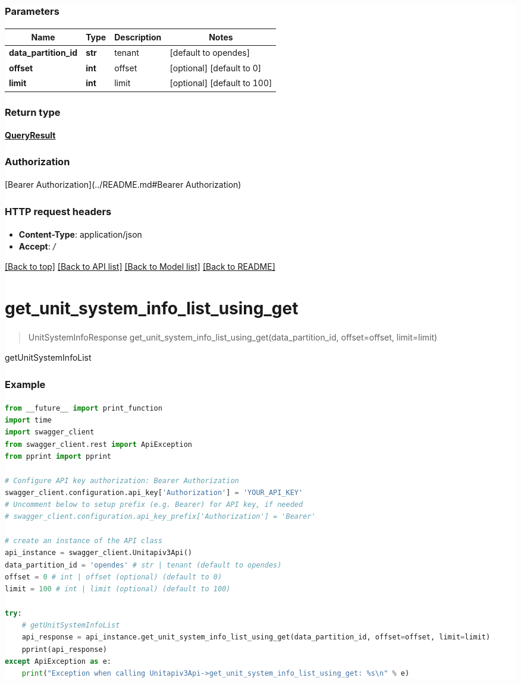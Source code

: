 ### Parameters

Name | Type | Description  | Notes
------------- | ------------- | ------------- | -------------
 **data_partition_id** | **str**| tenant | [default to opendes]
 **offset** | **int**| offset | [optional] [default to 0]
 **limit** | **int**| limit | [optional] [default to 100]

### Return type

[**QueryResult**](QueryResult.md)

### Authorization

[Bearer Authorization](../README.md#Bearer Authorization)

### HTTP request headers

 - **Content-Type**: application/json
 - **Accept**: */*

[[Back to top]](#) [[Back to API list]](../README.md#documentation-for-api-endpoints) [[Back to Model list]](../README.md#documentation-for-models) [[Back to README]](../README.md)

# **get_unit_system_info_list_using_get**
> UnitSystemInfoResponse get_unit_system_info_list_using_get(data_partition_id, offset=offset, limit=limit)

getUnitSystemInfoList

### Example 
```python
from __future__ import print_function
import time
import swagger_client
from swagger_client.rest import ApiException
from pprint import pprint

# Configure API key authorization: Bearer Authorization
swagger_client.configuration.api_key['Authorization'] = 'YOUR_API_KEY'
# Uncomment below to setup prefix (e.g. Bearer) for API key, if needed
# swagger_client.configuration.api_key_prefix['Authorization'] = 'Bearer'

# create an instance of the API class
api_instance = swagger_client.Unitapiv3Api()
data_partition_id = 'opendes' # str | tenant (default to opendes)
offset = 0 # int | offset (optional) (default to 0)
limit = 100 # int | limit (optional) (default to 100)

try: 
    # getUnitSystemInfoList
    api_response = api_instance.get_unit_system_info_list_using_get(data_partition_id, offset=offset, limit=limit)
    pprint(api_response)
except ApiException as e:
    print("Exception when calling Unitapiv3Api->get_unit_system_info_list_using_get: %s\n" % e)
```
